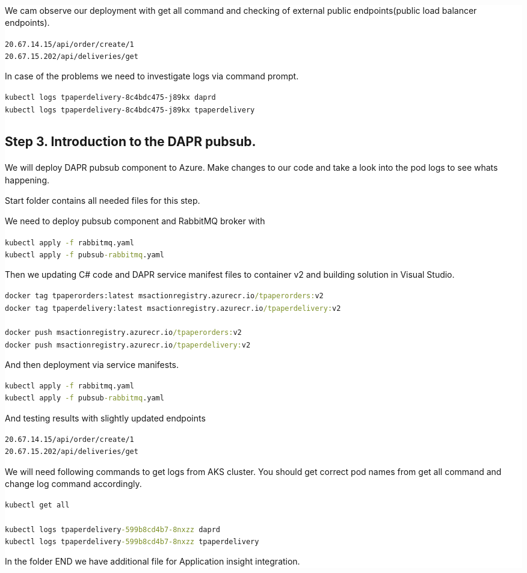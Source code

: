 We cam observe our deployment with get all command and checking of external public endpoints(public load balancer endpoints).

```
20.67.14.15/api/order/create/1
20.67.15.202/api/deliveries/get
```

In case of the problems we need to investigate logs via command prompt.

```
kubectl logs tpaperdelivery-8c4bdc475-j89kx daprd
kubectl logs tpaperdelivery-8c4bdc475-j89kx tpaperdelivery
```

## Step 3. Introduction to the DAPR pubsub.
We will deploy DAPR pubsub component to Azure. Make changes to our code and take a look into the pod logs to see whats happening.

Start folder contains all needed files for this step.

We need to deploy pubsub component and RabbitMQ broker with
```cmd
kubectl apply -f rabbitmq.yaml
kubectl apply -f pubsub-rabbitmq.yaml
```

Then we updating C# code and DAPR service manifest files to container v2 and building solution in Visual Studio.

```cmd
docker tag tpaperorders:latest msactionregistry.azurecr.io/tpaperorders:v2
docker tag tpaperdelivery:latest msactionregistry.azurecr.io/tpaperdelivery:v2

docker push msactionregistry.azurecr.io/tpaperorders:v2
docker push msactionregistry.azurecr.io/tpaperdelivery:v2
```

And then deployment via service manifests.
```cmd
kubectl apply -f rabbitmq.yaml
kubectl apply -f pubsub-rabbitmq.yaml
```

And testing results with slightly updated endpoints
```
20.67.14.15/api/order/create/1
20.67.15.202/api/deliveries/get
```

We will need following commands to get logs from AKS cluster.
You should get correct pod names from get all command and change log command accordingly.

```cmd
kubectl get all

kubectl logs tpaperdelivery-599b8cd4b7-8nxzz daprd
kubectl logs tpaperdelivery-599b8cd4b7-8nxzz tpaperdelivery
```
In the folder END we have additional file for Application insight integration.
